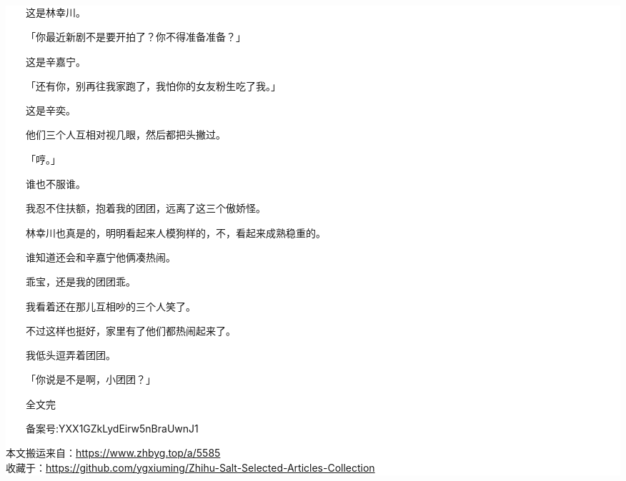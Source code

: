 &emsp;&emsp;这是林幸川。  
  
&emsp;&emsp;「你最近新剧不是要开拍了？你不得准备准备？」  
  
&emsp;&emsp;这是辛嘉宁。  
  
&emsp;&emsp;「还有你，别再往我家跑了，我怕你的女友粉生吃了我。」  
  
&emsp;&emsp;这是辛奕。  
  
&emsp;&emsp;他们三个人互相对视几眼，然后都把头撇过。  
  
&emsp;&emsp;「哼。」  
  
&emsp;&emsp;谁也不服谁。  
  
&emsp;&emsp;我忍不住扶额，抱着我的团团，远离了这三个傲娇怪。  
  
&emsp;&emsp;林幸川也真是的，明明看起来人模狗样的，不，看起来成熟稳重的。  
  
&emsp;&emsp;谁知道还会和辛嘉宁他俩凑热闹。  
  
&emsp;&emsp;乖宝，还是我的团团乖。  
  
&emsp;&emsp;我看着还在那儿互相吵的三个人笑了。  
  
&emsp;&emsp;不过这样也挺好，家里有了他们都热闹起来了。  
  
&emsp;&emsp;我低头逗弄着团团。  
  
&emsp;&emsp;「你说是不是啊，小团团？」  
  
&emsp;&emsp;全文完  
  
&emsp;&emsp;备案号:YXX1GZkLydEirw5nBraUwnJ1  
  
本文搬运来自：https://www.zhbyg.top/a/5585  
 收藏于：https://github.com/ygxiuming/Zhihu-Salt-Selected-Articles-Collection